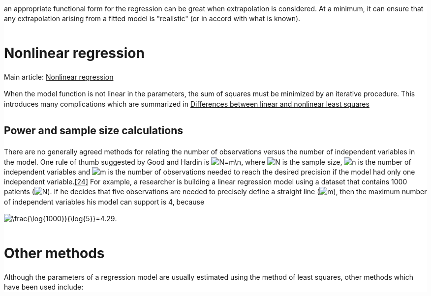 an appropriate functional form for the regression can be great when
extrapolation is considered. At a minimum, it can ensure that any
extrapolation arising from a fitted model is "realistic" (or in accord
with what is known).

# Nonlinear regression


Main article: [Nonlinear
regression](http://en.wikipedia.org/wiki/Nonlinear_regression "Nonlinear regression")

When the model function is not linear in the parameters, the sum of
squares must be minimized by an iterative procedure. This introduces
many complications which are summarized in [Differences between linear
and nonlinear least
squares](http://en.wikipedia.org/wiki/Least_squares#Differences_between_linear_and_nonlinear_least_squares "Least squares")

## Power and sample size calculations

There are no generally agreed methods for relating the number of
observations versus the number of independent variables in the model.
One rule of thumb suggested by Good and Hardin is
![N=m\n](http://upload.wikimedia.org/math/8/0/0/800eff50d3df29826649922dc6d34f4f.png),
where
![N](http://upload.wikimedia.org/math/8/d/9/8d9c307cb7f3c4a32822a51922d1ceaa.png)
is the sample size,
![n](http://upload.wikimedia.org/math/7/b/8/7b8b965ad4bca0e41ab51de7b31363a1.png)
is the number of independent variables and
![m](http://upload.wikimedia.org/math/6/f/8/6f8f57715090da2632453988d9a1501b.png)
is the number of observations needed to reach the desired precision if
the model had only one independent variable.[[24]](http://en.wikipedia.org/wiki/Regression_analysis#cite_note24) For
example, a researcher is building a linear regression model using a
dataset that contains 1000 patients
(![N](http://upload.wikimedia.org/math/8/d/9/8d9c307cb7f3c4a32822a51922d1ceaa.png)).
If he decides that five observations are needed to precisely define a
straight line
(![m](http://upload.wikimedia.org/math/6/f/8/6f8f57715090da2632453988d9a1501b.png)),
then the maximum number of independent variables his model can support
is 4, because

![\\frac{\\log{1000}}{\\log{5}}=4.29](http://upload.wikimedia.org/math/e/2/1/e211fa16defe776e3ded773303bb06ef.png).

# Other methods


Although the parameters of a regression model are usually estimated
using the method of least squares, other methods which have been used
include:
